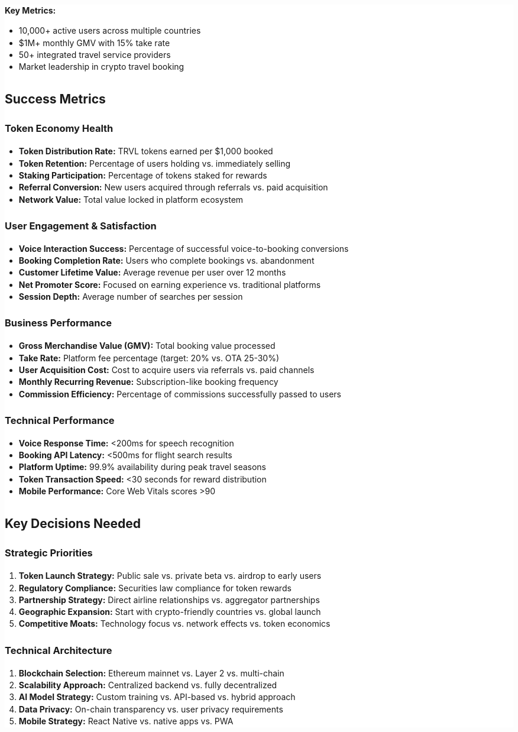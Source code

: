 **Key Metrics:**
- 10,000+ active users across multiple countries
- $1M+ monthly GMV with 15% take rate
- 50+ integrated travel service providers
- Market leadership in crypto travel booking

## Success Metrics

### Token Economy Health
- **Token Distribution Rate:** TRVL tokens earned per $1,000 booked
- **Token Retention:** Percentage of users holding vs. immediately selling
- **Staking Participation:** Percentage of tokens staked for rewards
- **Referral Conversion:** New users acquired through referrals vs. paid acquisition
- **Network Value:** Total value locked in platform ecosystem

### User Engagement & Satisfaction
- **Voice Interaction Success:** Percentage of successful voice-to-booking conversions
- **Booking Completion Rate:** Users who complete bookings vs. abandonment
- **Customer Lifetime Value:** Average revenue per user over 12 months
- **Net Promoter Score:** Focused on earning experience vs. traditional platforms
- **Session Depth:** Average number of searches per session

### Business Performance
- **Gross Merchandise Value (GMV):** Total booking value processed
- **Take Rate:** Platform fee percentage (target: 20% vs. OTA 25-30%)
- **User Acquisition Cost:** Cost to acquire users via referrals vs. paid channels
- **Monthly Recurring Revenue:** Subscription-like booking frequency
- **Commission Efficiency:** Percentage of commissions successfully passed to users

### Technical Performance
- **Voice Response Time:** <200ms for speech recognition
- **Booking API Latency:** <500ms for flight search results
- **Platform Uptime:** 99.9% availability during peak travel seasons
- **Token Transaction Speed:** <30 seconds for reward distribution
- **Mobile Performance:** Core Web Vitals scores >90

## Key Decisions Needed

### Strategic Priorities
1. **Token Launch Strategy:** Public sale vs. private beta vs. airdrop to early users
2. **Regulatory Compliance:** Securities law compliance for token rewards
3. **Partnership Strategy:** Direct airline relationships vs. aggregator partnerships
4. **Geographic Expansion:** Start with crypto-friendly countries vs. global launch
5. **Competitive Moats:** Technology focus vs. network effects vs. token economics

### Technical Architecture
1. **Blockchain Selection:** Ethereum mainnet vs. Layer 2 vs. multi-chain
2. **Scalability Approach:** Centralized backend vs. fully decentralized
3. **AI Model Strategy:** Custom training vs. API-based vs. hybrid approach
4. **Data Privacy:** On-chain transparency vs. user privacy requirements
5. **Mobile Strategy:** React Native vs. native apps vs. PWA
